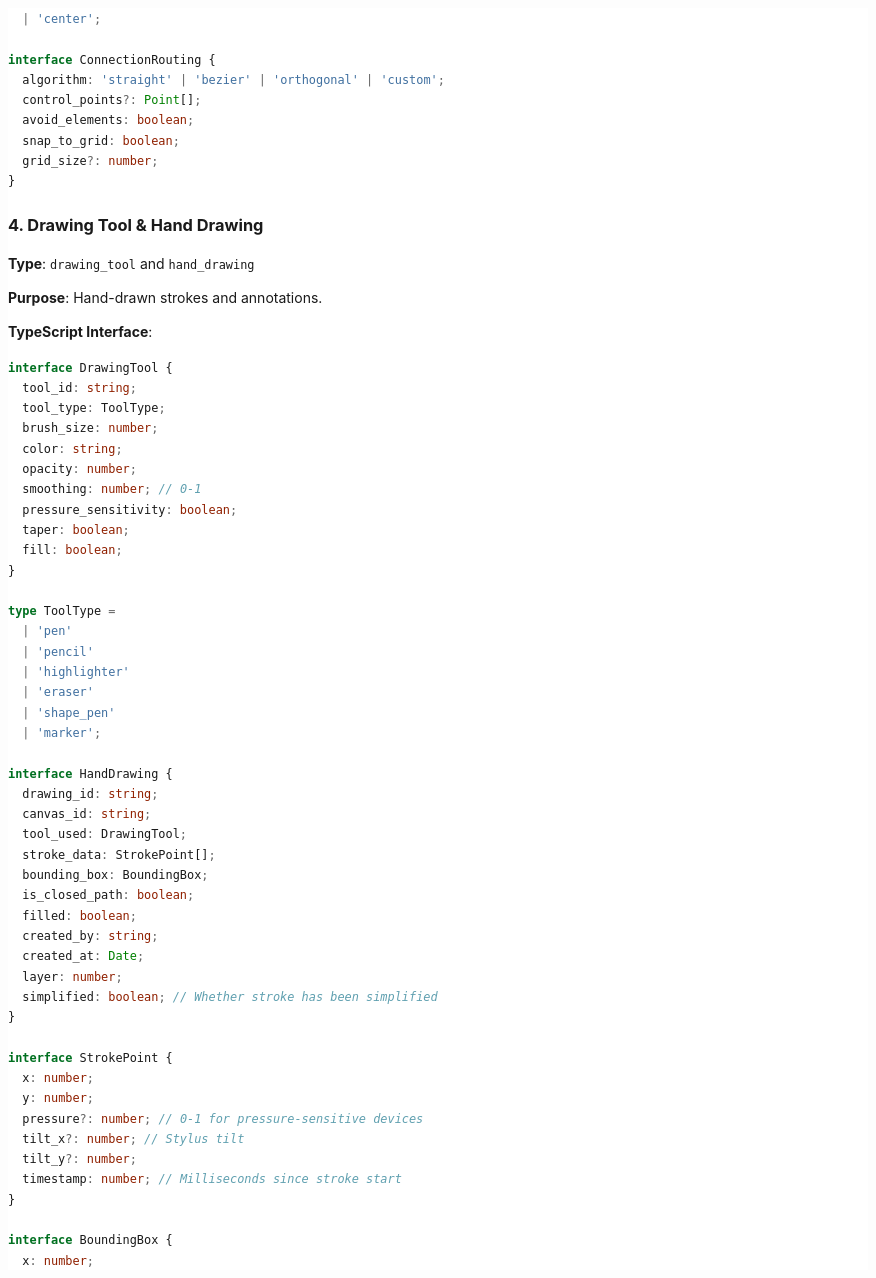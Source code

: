 ```typescript
  | 'center';

interface ConnectionRouting {
  algorithm: 'straight' | 'bezier' | 'orthogonal' | 'custom';
  control_points?: Point[];
  avoid_elements: boolean;
  snap_to_grid: boolean;
  grid_size?: number;
}
```

### 4. Drawing Tool & Hand Drawing

**Type**: `drawing_tool` and `hand_drawing`

**Purpose**: Hand-drawn strokes and annotations.

**TypeScript Interface**:
```typescript
interface DrawingTool {
  tool_id: string;
  tool_type: ToolType;
  brush_size: number;
  color: string;
  opacity: number;
  smoothing: number; // 0-1
  pressure_sensitivity: boolean;
  taper: boolean;
  fill: boolean;
}

type ToolType = 
  | 'pen' 
  | 'pencil' 
  | 'highlighter' 
  | 'eraser' 
  | 'shape_pen' 
  | 'marker';

interface HandDrawing {
  drawing_id: string;
  canvas_id: string;
  tool_used: DrawingTool;
  stroke_data: StrokePoint[];
  bounding_box: BoundingBox;
  is_closed_path: boolean;
  filled: boolean;
  created_by: string;
  created_at: Date;
  layer: number;
  simplified: boolean; // Whether stroke has been simplified
}

interface StrokePoint {
  x: number;
  y: number;
  pressure?: number; // 0-1 for pressure-sensitive devices
  tilt_x?: number; // Stylus tilt
  tilt_y?: number;
  timestamp: number; // Milliseconds since stroke start
}

interface BoundingBox {
  x: number;
```